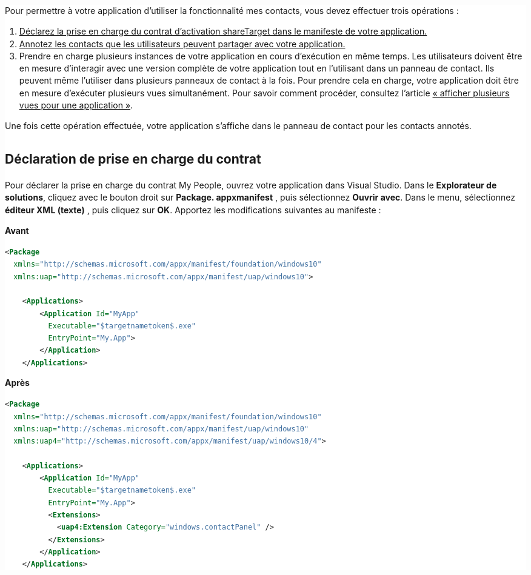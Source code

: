 Pour permettre à votre application d’utiliser la fonctionnalité mes contacts, vous devez effectuer trois opérations :

1. [Déclarez la prise en charge du contrat d’activation shareTarget dans le manifeste de votre application.](./my-people-sharing.md#declaring-support-for-the-share-contract)
2. [Annotez les contacts que les utilisateurs peuvent partager avec votre application.](./my-people-sharing.md#annotating-contacts)
3.  Prendre en charge plusieurs instances de votre application en cours d’exécution en même temps. Les utilisateurs doivent être en mesure d’interagir avec une version complète de votre application tout en l’utilisant dans un panneau de contact.  Ils peuvent même l’utiliser dans plusieurs panneaux de contact à la fois.  Pour prendre cela en charge, votre application doit être en mesure d’exécuter plusieurs vues simultanément. Pour savoir comment procéder, consultez l’article [« afficher plusieurs vues pour une application »](../design/layout/show-multiple-views.md).

Une fois cette opération effectuée, votre application s’affiche dans le panneau de contact pour les contacts annotés.

## <a name="declaring-support-for-the-contract"></a>Déclaration de prise en charge du contrat

Pour déclarer la prise en charge du contrat My People, ouvrez votre application dans Visual Studio. Dans le **Explorateur de solutions**, cliquez avec le bouton droit sur **Package. appxmanifest** , puis sélectionnez **Ouvrir avec**. Dans le menu, sélectionnez **éditeur XML (texte)** , puis cliquez sur **OK**. Apportez les modifications suivantes au manifeste :

**Avant**

```xml
<Package
  xmlns="http://schemas.microsoft.com/appx/manifest/foundation/windows10"
  xmlns:uap="http://schemas.microsoft.com/appx/manifest/uap/windows10">

    <Applications>
        <Application Id="MyApp"
          Executable="$targetnametoken$.exe"
          EntryPoint="My.App">
        </Application>
    </Applications>

```

**Après**

```xml
<Package
  xmlns="http://schemas.microsoft.com/appx/manifest/foundation/windows10"
  xmlns:uap="http://schemas.microsoft.com/appx/manifest/uap/windows10"
  xmlns:uap4="http://schemas.microsoft.com/appx/manifest/uap/windows10/4">

    <Applications>
        <Application Id="MyApp"
          Executable="$targetnametoken$.exe"
          EntryPoint="My.App">
          <Extensions>
            <uap4:Extension Category="windows.contactPanel" />
          </Extensions>
        </Application>
    </Applications>

```
